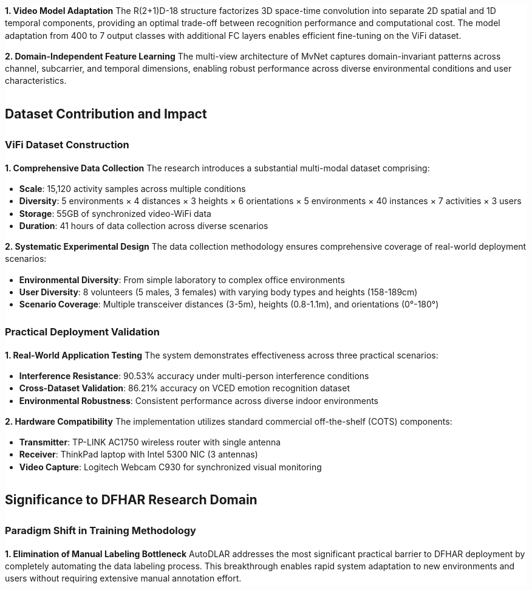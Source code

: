 **1. Video Model Adaptation**
The R(2+1)D-18 structure factorizes 3D space-time convolution into separate 2D spatial and 1D temporal components, providing an optimal trade-off between recognition performance and computational cost. The model adaptation from 400 to 7 output classes with additional FC layers enables efficient fine-tuning on the ViFi dataset.

**2. Domain-Independent Feature Learning**
The multi-view architecture of MvNet captures domain-invariant patterns across channel, subcarrier, and temporal dimensions, enabling robust performance across diverse environmental conditions and user characteristics.

## Dataset Contribution and Impact

### ViFi Dataset Construction

**1. Comprehensive Data Collection**
The research introduces a substantial multi-modal dataset comprising:
- **Scale**: 15,120 activity samples across multiple conditions
- **Diversity**: 5 environments × 4 distances × 3 heights × 6 orientations × 5 environments × 40 instances × 7 activities × 3 users
- **Storage**: 55GB of synchronized video-WiFi data
- **Duration**: 41 hours of data collection across diverse scenarios

**2. Systematic Experimental Design**
The data collection methodology ensures comprehensive coverage of real-world deployment scenarios:
- **Environmental Diversity**: From simple laboratory to complex office environments
- **User Diversity**: 8 volunteers (5 males, 3 females) with varying body types and heights (158-189cm)
- **Scenario Coverage**: Multiple transceiver distances (3-5m), heights (0.8-1.1m), and orientations (0°-180°)

### Practical Deployment Validation

**1. Real-World Application Testing**
The system demonstrates effectiveness across three practical scenarios:
- **Interference Resistance**: 90.53% accuracy under multi-person interference conditions
- **Cross-Dataset Validation**: 86.21% accuracy on VCED emotion recognition dataset
- **Environmental Robustness**: Consistent performance across diverse indoor environments

**2. Hardware Compatibility**
The implementation utilizes standard commercial off-the-shelf (COTS) components:
- **Transmitter**: TP-LINK AC1750 wireless router with single antenna
- **Receiver**: ThinkPad laptop with Intel 5300 NIC (3 antennas)
- **Video Capture**: Logitech Webcam C930 for synchronized visual monitoring

## Significance to DFHAR Research Domain

### Paradigm Shift in Training Methodology

**1. Elimination of Manual Labeling Bottleneck**
AutoDLAR addresses the most significant practical barrier to DFHAR deployment by completely automating the data labeling process. This breakthrough enables rapid system adaptation to new environments and users without requiring extensive manual annotation effort.
